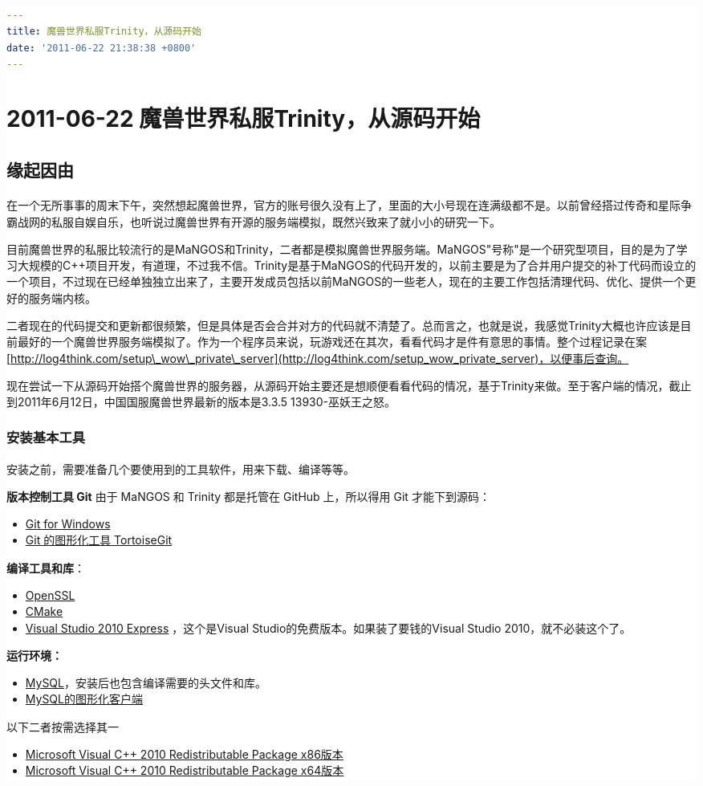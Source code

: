 ```yaml
---
title: 魔兽世界私服Trinity，从源码开始
date: '2011-06-22 21:38:38 +0800'
---
```


# 2011-06-22  魔兽世界私服Trinity，从源码开始

## 缘起因由

在一个无所事事的周末下午，突然想起魔兽世界，官方的账号很久没有上了，里面的大小号现在连满级都不是。以前曾经搭过传奇和星际争霸战网的私服自娱自乐，也听说过魔兽世界有开源的服务端模拟，既然兴致来了就小小的研究一下。

目前魔兽世界的私服比较流行的是MaNGOS和Trinity，二者都是模拟魔兽世界服务端。MaNGOS"号称"是一个研究型项目，目的是为了学习大规模的C++项目开发，有道理，不过我不信。Trinity是基于MaNGOS的代码开发的，以前主要是为了合并用户提交的补丁代码而设立的一个项目，不过现在已经单独独立出来了，主要开发成员包括以前MaNGOS的一些老人，现在的主要工作包括清理代码、优化、提供一个更好的服务端内核。

二者现在的代码提交和更新都很频繁，但是具体是否会合并对方的代码就不清楚了。总而言之，也就是说，我感觉Trinity大概也许应该是目前最好的一个魔兽世界服务端模拟了。作为一个程序员来说，玩游戏还在其次，看看代码才是件有意思的事情。整个过程记录在案 [http://log4think.com/setup\_wow\_private\_server](http://log4think.com/setup_wow_private_server)，以便事后查询。

现在尝试一下从源码开始搭个魔兽世界的服务器，从源码开始主要还是想顺便看看代码的情况，基于Trinity来做。至于客户端的情况，截止到2011年6月12日，中国国服魔兽世界最新的版本是3.3.5 13930-巫妖王之怒。

### 安装基本工具

安装之前，需要准备几个要使用到的工具软件，用来下载、编译等等。

**版本控制工具 Git**  由于 MaNGOS 和 Trinity 都是托管在 GitHub 上，所以得用 Git 才能下到源码：

* [Git for Windows](http://code.google.com/p/msysgit/downloads/detail?name=Git-1.7.4-preview20110204.exe&can=2&amp)
* [Git 的图形化工具 TortoiseGit](http://code.google.com/p/tortoisegit/downloads/detail?name=Tortoisegit-1.6.5.0-32bit.msi&can=2&q=)

**编译工具和库**：

* [OpenSSL](http://www.slproweb.com/download/Win32OpenSSL-1_0_0d.exe)
* [CMake](http://www.cmake.org/cmake/resources/software.html)
* [Visual Studio 2010 Express](http://www.microsoft.com/express/Downloads/#2010-Visual-CPP) ，这个是Visual Studio的免费版本。如果装了要钱的Visual Studio 2010，就不必装这个了。

**运行环境：**

* [MySQL](http://dev.mysql.com/downloads/mysql)，安装后也包含编译需要的头文件和库。
* [MySQL的图形化客户端](http://dev.mysql.com/downloads/gui-tools/5.0.html)

以下二者按需选择其一

* [Microsoft Visual C++ 2010 Redistributable Package x86版本](http://www.microsoft.com/downloads/details.aspx?familyid=A7B7A05E-6DE6-4D3A-A423-37BF0912DB84&displaylang=en)
* [Microsoft Visual C++ 2010 Redistributable Package x64版本](http://www.microsoft.com/downloads/details.aspx?familyid=BD512D9E-43C8-4655-81BF-9350143D5867&displaylang=en)
